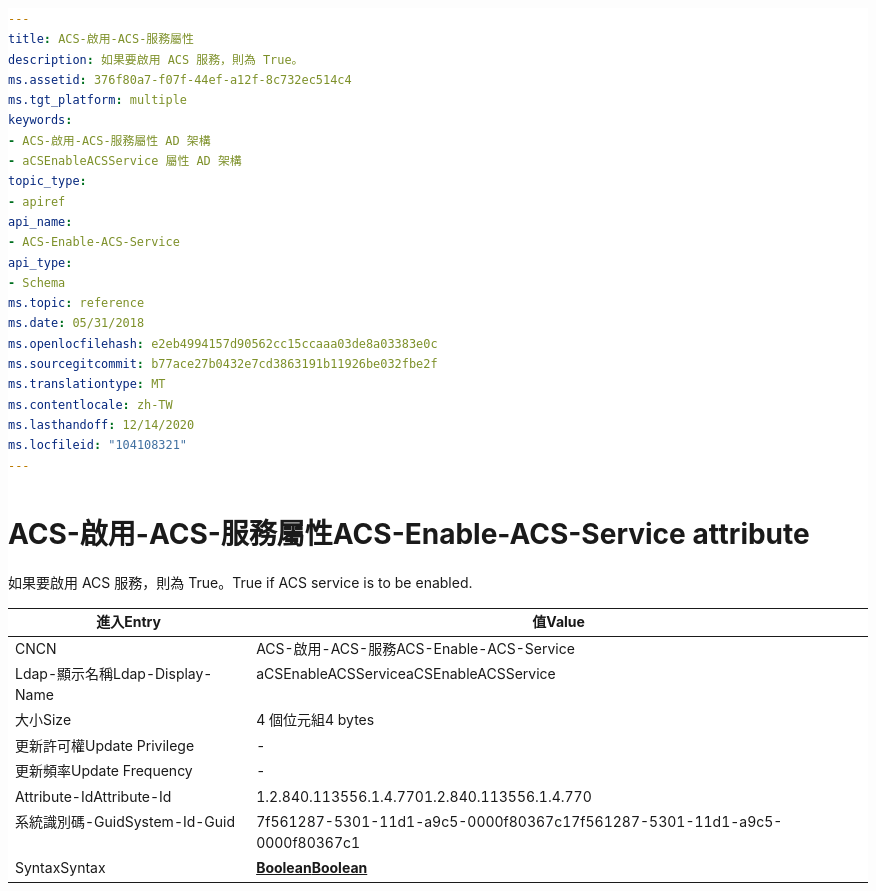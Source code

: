 ```yaml
---
title: ACS-啟用-ACS-服務屬性
description: 如果要啟用 ACS 服務，則為 True。
ms.assetid: 376f80a7-f07f-44ef-a12f-8c732ec514c4
ms.tgt_platform: multiple
keywords:
- ACS-啟用-ACS-服務屬性 AD 架構
- aCSEnableACSService 屬性 AD 架構
topic_type:
- apiref
api_name:
- ACS-Enable-ACS-Service
api_type:
- Schema
ms.topic: reference
ms.date: 05/31/2018
ms.openlocfilehash: e2eb4994157d90562cc15ccaaa03de8a03383e0c
ms.sourcegitcommit: b77ace27b0432e7cd3863191b11926be032fbe2f
ms.translationtype: MT
ms.contentlocale: zh-TW
ms.lasthandoff: 12/14/2020
ms.locfileid: "104108321"
---
```

# <a name="acs-enable-acs-service-attribute"></a><span data-ttu-id="e6b44-105">ACS-啟用-ACS-服務屬性</span><span class="sxs-lookup"><span data-stu-id="e6b44-105">ACS-Enable-ACS-Service attribute</span></span>

<span data-ttu-id="e6b44-106">如果要啟用 ACS 服務，則為 True。</span><span class="sxs-lookup"><span data-stu-id="e6b44-106">True if ACS service is to be enabled.</span></span>



| <span data-ttu-id="e6b44-107">進入</span><span class="sxs-lookup"><span data-stu-id="e6b44-107">Entry</span></span> | <span data-ttu-id="e6b44-108">值</span><span class="sxs-lookup"><span data-stu-id="e6b44-108">Value</span></span> |
|-------------------|--------------------------------------|
| <span data-ttu-id="e6b44-109">CN</span><span class="sxs-lookup"><span data-stu-id="e6b44-109">CN</span></span>                | <span data-ttu-id="e6b44-110">ACS-啟用-ACS-服務</span><span class="sxs-lookup"><span data-stu-id="e6b44-110">ACS-Enable-ACS-Service</span></span>               |
| <span data-ttu-id="e6b44-111">Ldap-顯示名稱</span><span class="sxs-lookup"><span data-stu-id="e6b44-111">Ldap-Display-Name</span></span> | <span data-ttu-id="e6b44-112">aCSEnableACSService</span><span class="sxs-lookup"><span data-stu-id="e6b44-112">aCSEnableACSService</span></span>                  |
| <span data-ttu-id="e6b44-113">大小</span><span class="sxs-lookup"><span data-stu-id="e6b44-113">Size</span></span>              | <span data-ttu-id="e6b44-114">4 個位元組</span><span class="sxs-lookup"><span data-stu-id="e6b44-114">4 bytes</span></span>                              |
| <span data-ttu-id="e6b44-115">更新許可權</span><span class="sxs-lookup"><span data-stu-id="e6b44-115">Update Privilege</span></span>  | \-                                   |
| <span data-ttu-id="e6b44-116">更新頻率</span><span class="sxs-lookup"><span data-stu-id="e6b44-116">Update Frequency</span></span>  | \-                                   |
| <span data-ttu-id="e6b44-117">Attribute-Id</span><span class="sxs-lookup"><span data-stu-id="e6b44-117">Attribute-Id</span></span>      | <span data-ttu-id="e6b44-118">1.2.840.113556.1.4.770</span><span class="sxs-lookup"><span data-stu-id="e6b44-118">1.2.840.113556.1.4.770</span></span>               |
| <span data-ttu-id="e6b44-119">系統識別碼-Guid</span><span class="sxs-lookup"><span data-stu-id="e6b44-119">System-Id-Guid</span></span>    | <span data-ttu-id="e6b44-120">7f561287-5301-11d1-a9c5-0000f80367c1</span><span class="sxs-lookup"><span data-stu-id="e6b44-120">7f561287-5301-11d1-a9c5-0000f80367c1</span></span> |
| <span data-ttu-id="e6b44-121">Syntax</span><span class="sxs-lookup"><span data-stu-id="e6b44-121">Syntax</span></span>            | [<span data-ttu-id="e6b44-122">**Boolean**</span><span class="sxs-lookup"><span data-stu-id="e6b44-122">**Boolean**</span></span>](s-boolean.md)         |
